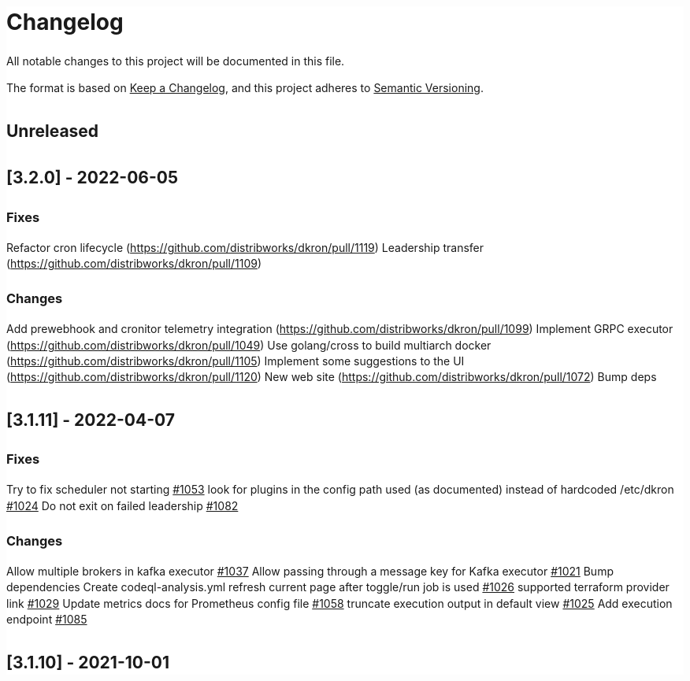 # Changelog
All notable changes to this project will be documented in this file.

The format is based on [Keep a Changelog](https://keepachangelog.com/en/1.0.0/),
and this project adheres to [Semantic Versioning](https://semver.org/spec/v2.0.0.html).

## Unreleased

## [3.2.0] - 2022-06-05

### Fixes

Refactor cron lifecycle (https://github.com/distribworks/dkron/pull/1119)
Leadership transfer (https://github.com/distribworks/dkron/pull/1109)

### Changes

Add prewebhook and cronitor telemetry integration (https://github.com/distribworks/dkron/pull/1099)
Implement GRPC executor (https://github.com/distribworks/dkron/pull/1049)
Use golang/cross to build multiarch docker (https://github.com/distribworks/dkron/pull/1105)
Implement some suggestions to the UI (https://github.com/distribworks/dkron/pull/1120)
New web site (https://github.com/distribworks/dkron/pull/1072)
Bump deps

## [3.1.11] - 2022-04-07

### Fixes

Try to fix scheduler not starting [#1053](https://github.com/distribworks/dkron/pull/1053)
look for plugins in the config path used (as documented) instead of hardcoded /etc/dkron [#1024](https://github.com/distribworks/dkron/pull/1024)
Do not exit on failed leadership [#1082](https://github.com/distribworks/dkron/pull/1082)
### Changes

Allow multiple brokers in kafka executor [#1037](https://github.com/distribworks/dkron/pull/1037)
Allow passing through a message key for Kafka executor [#1021](https://github.com/distribworks/dkron/pull/1021)
Bump dependencies
Create codeql-analysis.yml
refresh current page after toggle/run job is used [#1026](https://github.com/distribworks/dkron/pull/1026)
supported terraform provider link [#1029](https://github.com/distribworks/dkron/pull/1029)
Update metrics docs for Prometheus config file [#1058](https://github.com/distribworks/dkron/pull/1058)
truncate execution output in default view [#1025](https://github.com/distribworks/dkron/pull/1025)
Add execution endpoint [#1085](https://github.com/distribworks/dkron/pull/1085)
## [3.1.10] - 2021-10-01
